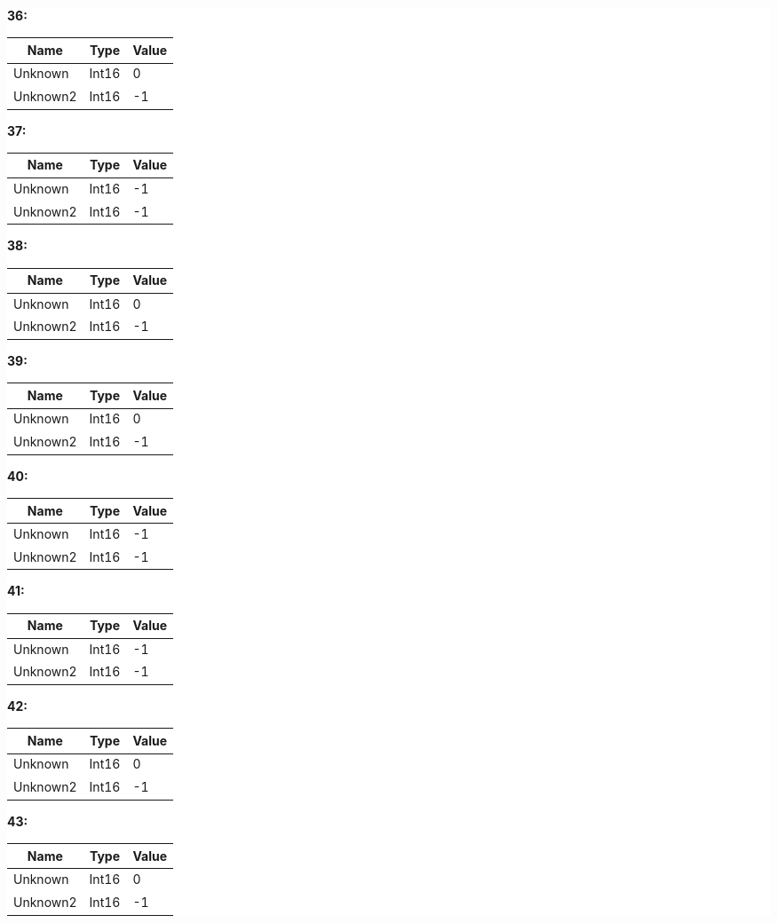 
**36:**

Name	| Type	| Value
---	|---	|---	|
Unknown	|Int16	|0
Unknown2	|Int16	|-1


**37:**

Name	| Type	| Value
---	|---	|---	|
Unknown	|Int16	|-1
Unknown2	|Int16	|-1


**38:**

Name	| Type	| Value
---	|---	|---	|
Unknown	|Int16	|0
Unknown2	|Int16	|-1


**39:**

Name	| Type	| Value
---	|---	|---	|
Unknown	|Int16	|0
Unknown2	|Int16	|-1


**40:**

Name	| Type	| Value
---	|---	|---	|
Unknown	|Int16	|-1
Unknown2	|Int16	|-1


**41:**

Name	| Type	| Value
---	|---	|---	|
Unknown	|Int16	|-1
Unknown2	|Int16	|-1


**42:**

Name	| Type	| Value
---	|---	|---	|
Unknown	|Int16	|0
Unknown2	|Int16	|-1


**43:**

Name	| Type	| Value
---	|---	|---	|
Unknown	|Int16	|0
Unknown2	|Int16	|-1

